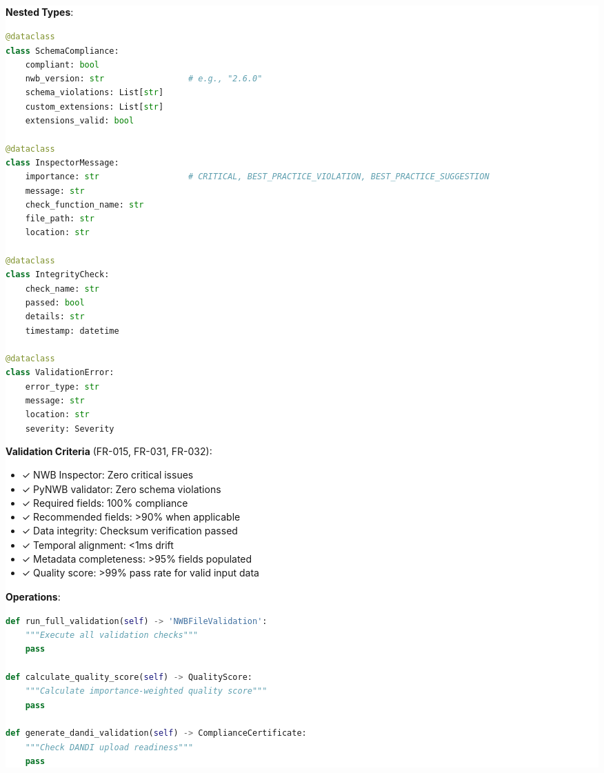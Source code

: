 **Nested Types**:

```python
@dataclass
class SchemaCompliance:
    compliant: bool
    nwb_version: str                 # e.g., "2.6.0"
    schema_violations: List[str]
    custom_extensions: List[str]
    extensions_valid: bool

@dataclass
class InspectorMessage:
    importance: str                  # CRITICAL, BEST_PRACTICE_VIOLATION, BEST_PRACTICE_SUGGESTION
    message: str
    check_function_name: str
    file_path: str
    location: str

@dataclass
class IntegrityCheck:
    check_name: str
    passed: bool
    details: str
    timestamp: datetime

@dataclass
class ValidationError:
    error_type: str
    message: str
    location: str
    severity: Severity
```

**Validation Criteria** (FR-015, FR-031, FR-032):

- ✓ NWB Inspector: Zero critical issues
- ✓ PyNWB validator: Zero schema violations
- ✓ Required fields: 100% compliance
- ✓ Recommended fields: >90% when applicable
- ✓ Data integrity: Checksum verification passed
- ✓ Temporal alignment: <1ms drift
- ✓ Metadata completeness: >95% fields populated
- ✓ Quality score: >99% pass rate for valid input data

**Operations**:

```python
def run_full_validation(self) -> 'NWBFileValidation':
    """Execute all validation checks"""
    pass

def calculate_quality_score(self) -> QualityScore:
    """Calculate importance-weighted quality score"""
    pass

def generate_dandi_validation(self) -> ComplianceCertificate:
    """Check DANDI upload readiness"""
    pass
```
